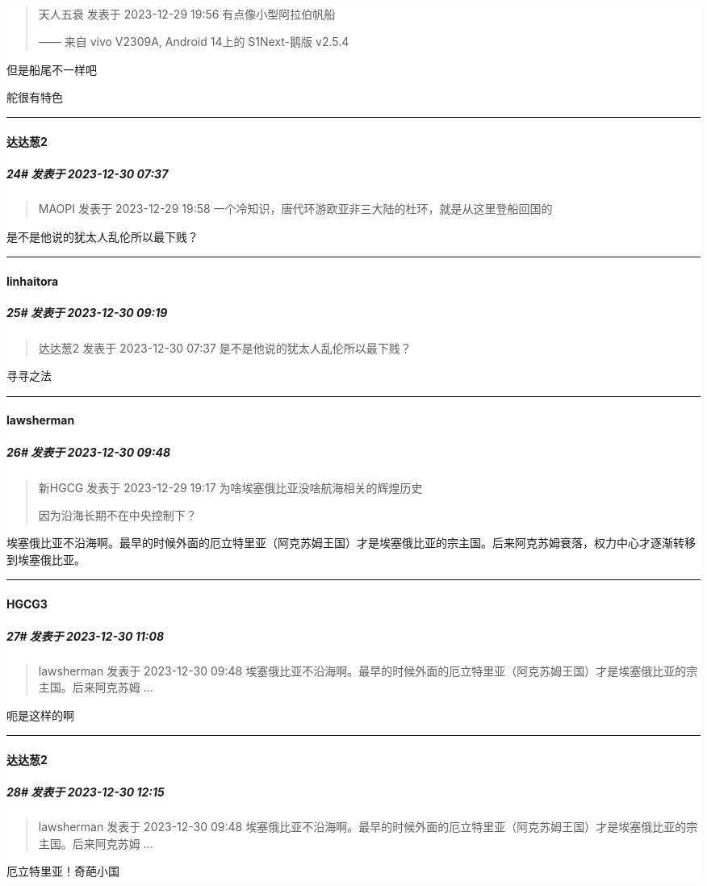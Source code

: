 <blockquote>天人五衰 发表于 2023-12-29 19:56
有点像小型阿拉伯帆船

—— 来自 vivo V2309A, Android 14上的 S1Next-鹅版 v2.5.4</blockquote>
但是船尾不一样吧

舵很有特色

*****

####  达达葱2  
##### 24#       发表于 2023-12-30 07:37

<blockquote>MAOPI 发表于 2023-12-29 19:58
一个冷知识，唐代环游欧亚非三大陆的杜环，就是从这里登船回国的</blockquote>
是不是他说的犹太人乱伦所以最下贱？

*****

####  linhaitora  
##### 25#       发表于 2023-12-30 09:19

<blockquote>达达葱2 发表于 2023-12-30 07:37
是不是他说的犹太人乱伦所以最下贱？</blockquote>
寻寻之法

*****

####  lawsherman  
##### 26#       发表于 2023-12-30 09:48

<blockquote>新HGCG 发表于 2023-12-29 19:17
为啥埃塞俄比亚没啥航海相关的辉煌历史

因为沿海长期不在中央控制下？</blockquote>
埃塞俄比亚不沿海啊。最早的时候外面的厄立特里亚（阿克苏姆王国）才是埃塞俄比亚的宗主国。后来阿克苏姆衰落，权力中心才逐渐转移到埃塞俄比亚。

*****

####  HGCG3  
##### 27#       发表于 2023-12-30 11:08

<blockquote>lawsherman 发表于 2023-12-30 09:48
埃塞俄比亚不沿海啊。最早的时候外面的厄立特里亚（阿克苏姆王国）才是埃塞俄比亚的宗主国。后来阿克苏姆 ...</blockquote>
呃是这样的啊

*****

####  达达葱2  
##### 28#       发表于 2023-12-30 12:15

<blockquote>lawsherman 发表于 2023-12-30 09:48
埃塞俄比亚不沿海啊。最早的时候外面的厄立特里亚（阿克苏姆王国）才是埃塞俄比亚的宗主国。后来阿克苏姆 ...</blockquote>
厄立特里亚！奇葩小国
